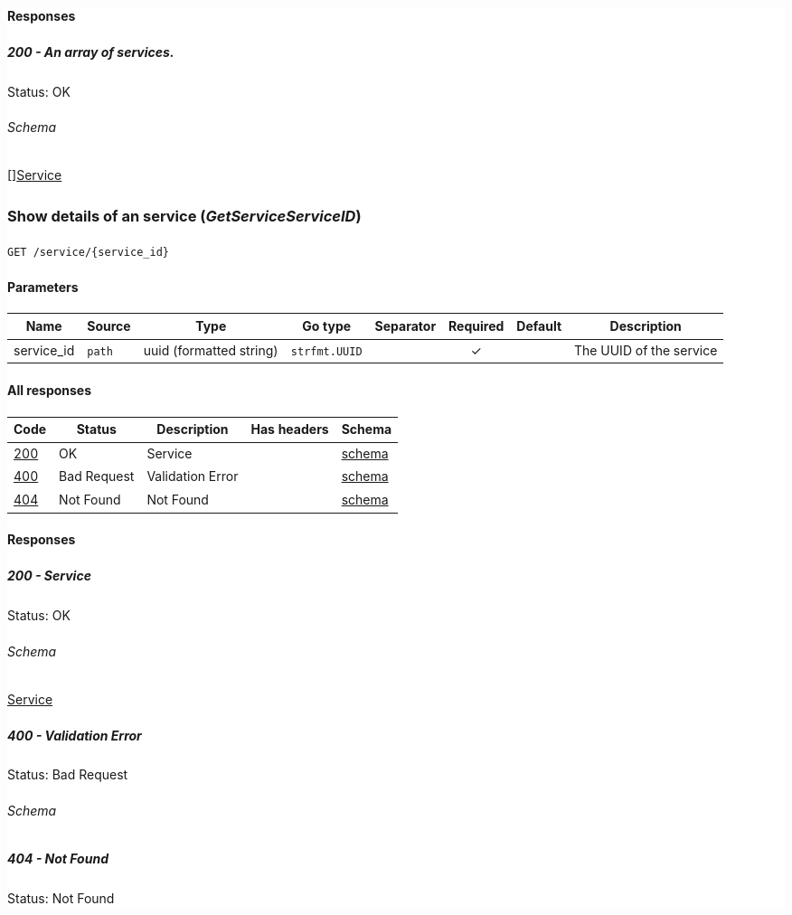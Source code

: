 #### Responses


##### <span id="get-service-200"></span> 200 - An array of services.
Status: OK

###### <span id="get-service-200-schema"></span> Schema
   
  

[][Service](#service)

### <span id="get-service-service-id"></span> Show details of an service (*GetServiceServiceID*)

```
GET /service/{service_id}
```

#### Parameters

| Name | Source | Type | Go type | Separator | Required | Default | Description |
|------|--------|------|---------|-----------| :------: |---------|-------------|
| service_id | `path` | uuid (formatted string) | `strfmt.UUID` |  | ✓ |  | The UUID of the service |

#### All responses
| Code | Status | Description | Has headers | Schema |
|------|--------|-------------|:-----------:|--------|
| [200](#get-service-service-id-200) | OK | Service |  | [schema](#get-service-service-id-200-schema) |
| [400](#get-service-service-id-400) | Bad Request | Validation Error |  | [schema](#get-service-service-id-400-schema) |
| [404](#get-service-service-id-404) | Not Found | Not Found |  | [schema](#get-service-service-id-404-schema) |

#### Responses


##### <span id="get-service-service-id-200"></span> 200 - Service
Status: OK

###### <span id="get-service-service-id-200-schema"></span> Schema
   
  

[Service](#service)

##### <span id="get-service-service-id-400"></span> 400 - Validation Error
Status: Bad Request

###### <span id="get-service-service-id-400-schema"></span> Schema

##### <span id="get-service-service-id-404"></span> 404 - Not Found
Status: Not Found
